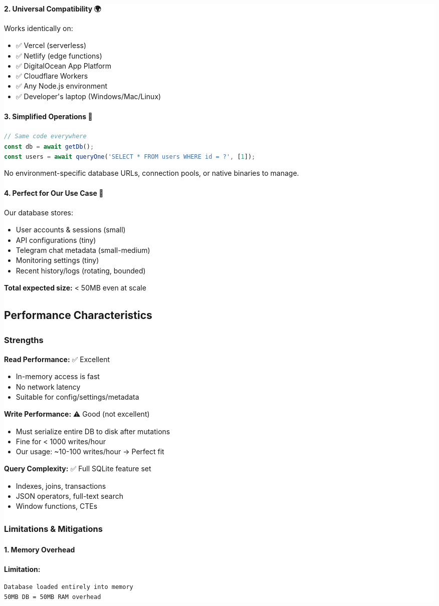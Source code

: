 #### 2. Universal Compatibility 🌍
Works identically on:
- ✅ Vercel (serverless)
- ✅ Netlify (edge functions)
- ✅ DigitalOcean App Platform
- ✅ Cloudflare Workers
- ✅ Any Node.js environment
- ✅ Developer's laptop (Windows/Mac/Linux)

#### 3. Simplified Operations 🔧
```javascript
// Same code everywhere
const db = await getDb();
const users = await queryOne('SELECT * FROM users WHERE id = ?', [1]);
```

No environment-specific database URLs, connection pools, or native binaries to manage.

#### 4. Perfect for Our Use Case 🎯
Our database stores:
- User accounts & sessions (small)
- API configurations (tiny)
- Telegram chat metadata (small-medium)
- Monitoring settings (tiny)
- Recent history/logs (rotating, bounded)

**Total expected size:** < 50MB even at scale

## Performance Characteristics

### Strengths

**Read Performance:** ✅ Excellent
- In-memory access is fast
- No network latency
- Suitable for config/settings/metadata

**Write Performance:** ⚠️  Good (not excellent)
- Must serialize entire DB to disk after mutations
- Fine for < 1000 writes/hour
- Our usage: ~10-100 writes/hour → Perfect fit

**Query Complexity:** ✅ Full SQLite feature set
- Indexes, joins, transactions
- JSON operators, full-text search
- Window functions, CTEs

### Limitations & Mitigations

#### 1. Memory Overhead

**Limitation:**
```
Database loaded entirely into memory
50MB DB = 50MB RAM overhead
```
